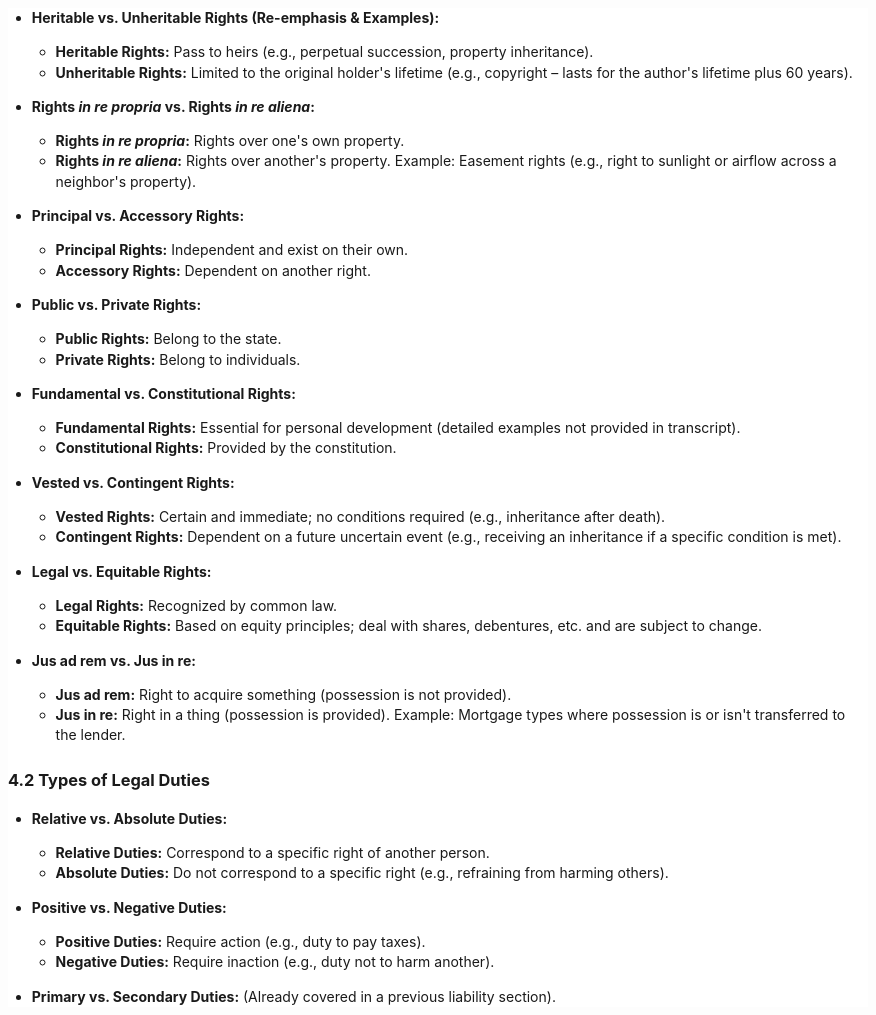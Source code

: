 - **Heritable vs. Unheritable Rights (Re-emphasis & Examples):**

  - **Heritable Rights:** Pass to heirs (e.g., perpetual succession, property inheritance).
  - **Unheritable Rights:** Limited to the original holder's lifetime (e.g., copyright – lasts for the author's lifetime plus 60 years).

- **Rights _in re propria_ vs. Rights _in re aliena_:**

  - **Rights _in re propria_:** Rights over one's own property.
  - **Rights _in re aliena_:** Rights over another's property. Example: Easement rights (e.g., right to sunlight or airflow across a neighbor's property).

- **Principal vs. Accessory Rights:**

  - **Principal Rights:** Independent and exist on their own.
  - **Accessory Rights:** Dependent on another right.

- **Public vs. Private Rights:**

  - **Public Rights:** Belong to the state.
  - **Private Rights:** Belong to individuals.

- **Fundamental vs. Constitutional Rights:**

  - **Fundamental Rights:** Essential for personal development (detailed examples not provided in transcript).
  - **Constitutional Rights:** Provided by the constitution.

- **Vested vs. Contingent Rights:**

  - **Vested Rights:** Certain and immediate; no conditions required (e.g., inheritance after death).
  - **Contingent Rights:** Dependent on a future uncertain event (e.g., receiving an inheritance if a specific condition is met).

- **Legal vs. Equitable Rights:**

  - **Legal Rights:** Recognized by common law.
  - **Equitable Rights:** Based on equity principles; deal with shares, debentures, etc. and are subject to change.

- **Jus ad rem vs. Jus in re:**
  - **Jus ad rem:** Right to acquire something (possession is not provided).
  - **Jus in re:** Right in a thing (possession is provided). Example: Mortgage types where possession is or isn't transferred to the lender.

### 4.2 Types of Legal Duties

- **Relative vs. Absolute Duties:**

  - **Relative Duties:** Correspond to a specific right of another person.
  - **Absolute Duties:** Do not correspond to a specific right (e.g., refraining from harming others).

- **Positive vs. Negative Duties:**

  - **Positive Duties:** Require action (e.g., duty to pay taxes).
  - **Negative Duties:** Require inaction (e.g., duty not to harm another).

- **Primary vs. Secondary Duties:** (Already covered in a previous liability section).
